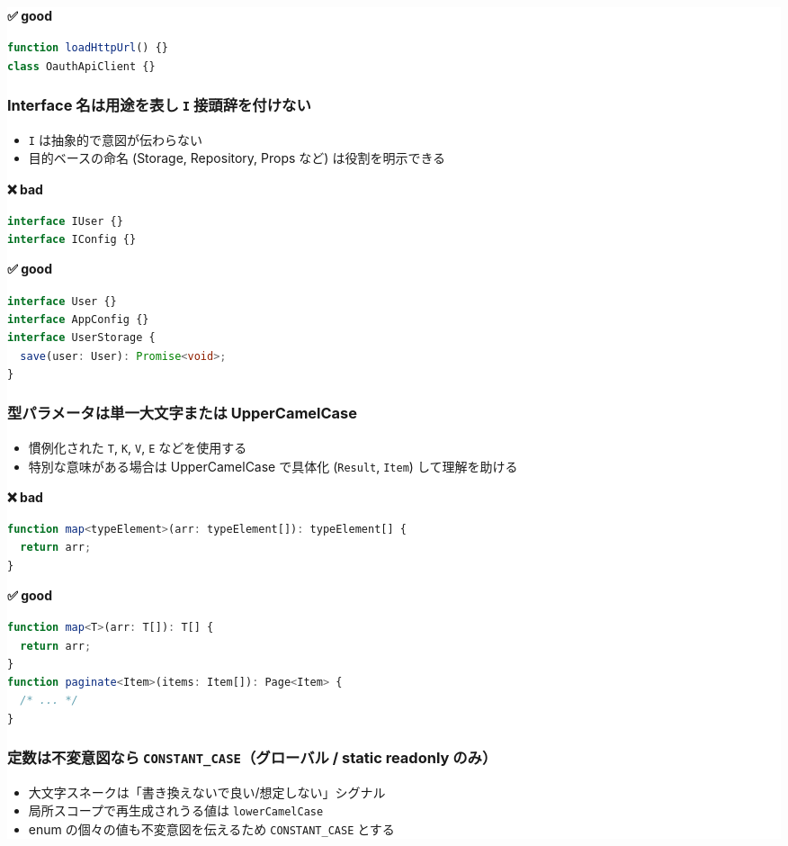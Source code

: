 **✅ good**

```typescript
function loadHttpUrl() {}
class OauthApiClient {}
```

### Interface 名は用途を表し `I` 接頭辞を付けない

- `I` は抽象的で意図が伝わらない
- 目的ベースの命名 (Storage, Repository, Props など) は役割を明示できる

**❌ bad**

```typescript
interface IUser {}
interface IConfig {}
```

**✅ good**

```typescript
interface User {}
interface AppConfig {}
interface UserStorage {
  save(user: User): Promise<void>;
}
```

### 型パラメータは単一大文字または UpperCamelCase

- 慣例化された `T`, `K`, `V`, `E` などを使用する
- 特別な意味がある場合は UpperCamelCase で具体化 (`Result`, `Item`) して理解を助ける

**❌ bad**

```typescript
function map<typeElement>(arr: typeElement[]): typeElement[] {
  return arr;
}
```

**✅ good**

```typescript
function map<T>(arr: T[]): T[] {
  return arr;
}
function paginate<Item>(items: Item[]): Page<Item> {
  /* ... */
}
```

### 定数は不変意図なら `CONSTANT_CASE`（グローバル / static readonly のみ）

- 大文字スネークは「書き換えないで良い/想定しない」シグナル
- 局所スコープで再生成されうる値は `lowerCamelCase`
- enum の個々の値も不変意図を伝えるため `CONSTANT_CASE` とする
